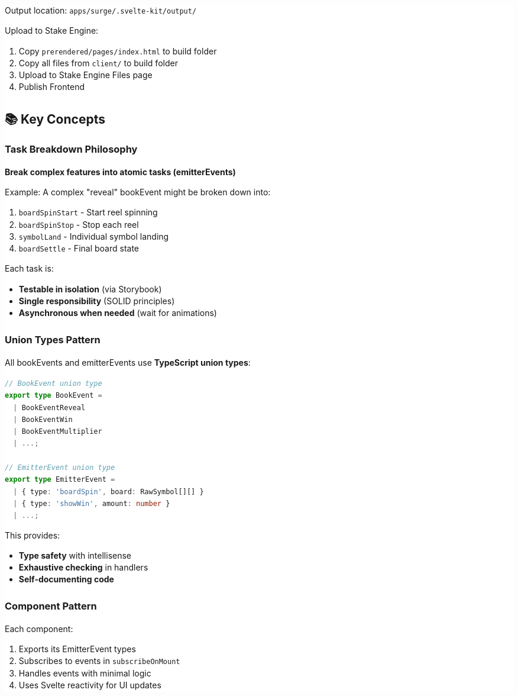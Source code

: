 Output location: `apps/surge/.svelte-kit/output/`

Upload to Stake Engine:
1. Copy `prerendered/pages/index.html` to build folder
2. Copy all files from `client/` to build folder
3. Upload to Stake Engine Files page
4. Publish Frontend

## 📚 Key Concepts

### Task Breakdown Philosophy

**Break complex features into atomic tasks (emitterEvents)**

Example: A complex "reveal" bookEvent might be broken down into:
1. `boardSpinStart` - Start reel spinning
2. `boardSpinStop` - Stop each reel
3. `symbolLand` - Individual symbol landing
4. `boardSettle` - Final board state

Each task is:
- **Testable in isolation** (via Storybook)
- **Single responsibility** (SOLID principles)
- **Asynchronous when needed** (wait for animations)

### Union Types Pattern

All bookEvents and emitterEvents use **TypeScript union types**:

```typescript
// BookEvent union type
export type BookEvent = 
  | BookEventReveal 
  | BookEventWin 
  | BookEventMultiplier
  | ...;

// EmitterEvent union type
export type EmitterEvent = 
  | { type: 'boardSpin', board: RawSymbol[][] }
  | { type: 'showWin', amount: number }
  | ...;
```

This provides:
- **Type safety** with intellisense
- **Exhaustive checking** in handlers
- **Self-documenting code**

### Component Pattern

Each component:
1. Exports its EmitterEvent types
2. Subscribes to events in `subscribeOnMount`
3. Handles events with minimal logic
4. Uses Svelte reactivity for UI updates
